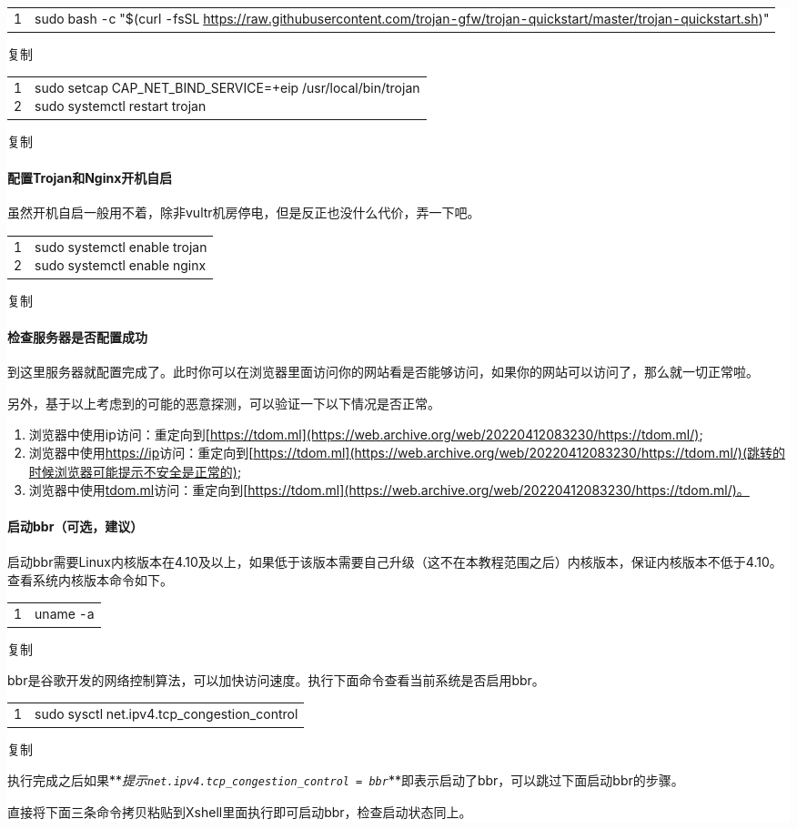 |   |   |
|---|---|
|1|sudo bash -c "$(curl -fsSL https://raw.githubusercontent.com/trojan-gfw/trojan-quickstart/master/trojan-quickstart.sh)"|

复制

|   |   |
|---|---|
|1  <br>2|sudo setcap CAP_NET_BIND_SERVICE=+eip /usr/local/bin/trojan  <br>sudo systemctl restart trojan|

复制

#### 配置Trojan和Nginx开机自启

虽然开机自启一般用不着，除非vultr机房停电，但是反正也没什么代价，弄一下吧。

|   |   |
|---|---|
|1  <br>2|sudo systemctl enable trojan  <br>sudo systemctl enable nginx|

复制

#### 检查服务器是否配置成功

到这里服务器就配置完成了。此时你可以在浏览器里面访问你的网站看是否能够访问，如果你的网站可以访问了，那么就一切正常啦。

另外，基于以上考虑到的可能的恶意探测，可以验证一下以下情况是否正常。

1. 浏览器中使用ip访问：重定向到[https://tdom.ml](https://web.archive.org/web/20220412083230/https://tdom.ml/);
2. 浏览器中使用[https://ip](https://web.archive.org/web/20220412083230/https://ip/)访问：重定向到[https://tdom.ml](https://web.archive.org/web/20220412083230/https://tdom.ml/)(跳转的时候浏览器可能提示不安全是正常的);
3. 浏览器中使用[tdom.ml](https://web.archive.org/web/20220412083230/https://trojan-tutor.github.io/2019/04/10/tdom.ml)访问：重定向到[https://tdom.ml](https://web.archive.org/web/20220412083230/https://tdom.ml/)。

#### 启动bbr（可选，建议）

启动bbr需要Linux内核版本在4.10及以上，如果低于该版本需要自己升级（这不在本教程范围之后）内核版本，保证内核版本不低于4.10。查看系统内核版本命令如下。

|   |   |
|---|---|
|1|uname -a|

复制

bbr是谷歌开发的网络控制算法，可以加快访问速度。执行下面命令查看当前系统是否启用bbr。

|   |   |
|---|---|
|1|sudo sysctl net.ipv4.tcp_congestion_control|

复制

执行完成之后如果**_提示`net.ipv4.tcp_congestion_control = bbr`_**即表示启动了bbr，可以跳过下面启动bbr的步骤。

直接将下面三条命令拷贝粘贴到Xshell里面执行即可启动bbr，检查启动状态同上。
